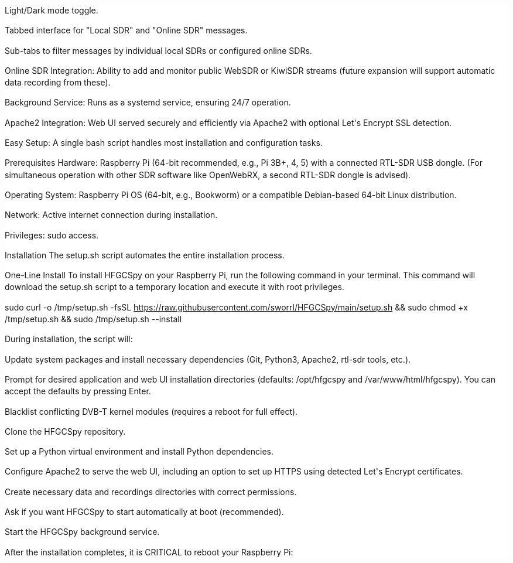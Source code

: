 Light/Dark mode toggle.

Tabbed interface for "Local SDR" and "Online SDR" messages.

Sub-tabs to filter messages by individual local SDRs or configured online SDRs.

Online SDR Integration: Ability to add and monitor public WebSDR or KiwiSDR streams (future expansion will support automatic data recording from these).

Background Service: Runs as a systemd service, ensuring 24/7 operation.

Apache2 Integration: Web UI served securely and efficiently via Apache2 with optional Let's Encrypt SSL detection.

Easy Setup: A single bash script handles most installation and configuration tasks.

Prerequisites
Hardware: Raspberry Pi (64-bit recommended, e.g., Pi 3B+, 4, 5) with a connected RTL-SDR USB dongle. (For simultaneous operation with other SDR software like OpenWebRX, a second RTL-SDR dongle is advised).

Operating System: Raspberry Pi OS (64-bit, e.g., Bookworm) or a compatible Debian-based 64-bit Linux distribution.

Network: Active internet connection during installation.

Privileges: sudo access.

Installation
The setup.sh script automates the entire installation process.

One-Line Install
To install HFGCSpy on your Raspberry Pi, run the following command in your terminal. This command will download the setup.sh script to a temporary location and execute it with root privileges.

sudo curl -o /tmp/setup.sh -fsSL https://raw.githubusercontent.com/sworrl/HFGCSpy/main/setup.sh && sudo chmod +x /tmp/setup.sh && sudo /tmp/setup.sh --install

During installation, the script will:

Update system packages and install necessary dependencies (Git, Python3, Apache2, rtl-sdr tools, etc.).

Prompt for desired application and web UI installation directories (defaults: /opt/hfgcspy and /var/www/html/hfgcspy). You can accept the defaults by pressing Enter.

Blacklist conflicting DVB-T kernel modules (requires a reboot for full effect).

Clone the HFGCSpy repository.

Set up a Python virtual environment and install Python dependencies.

Configure Apache2 to serve the web UI, including an option to set up HTTPS using detected Let's Encrypt certificates.

Create necessary data and recordings directories with correct permissions.

Ask if you want HFGCSpy to start automatically at boot (recommended).

Start the HFGCSpy background service.

After the installation completes, it is CRITICAL to reboot your Raspberry Pi:
